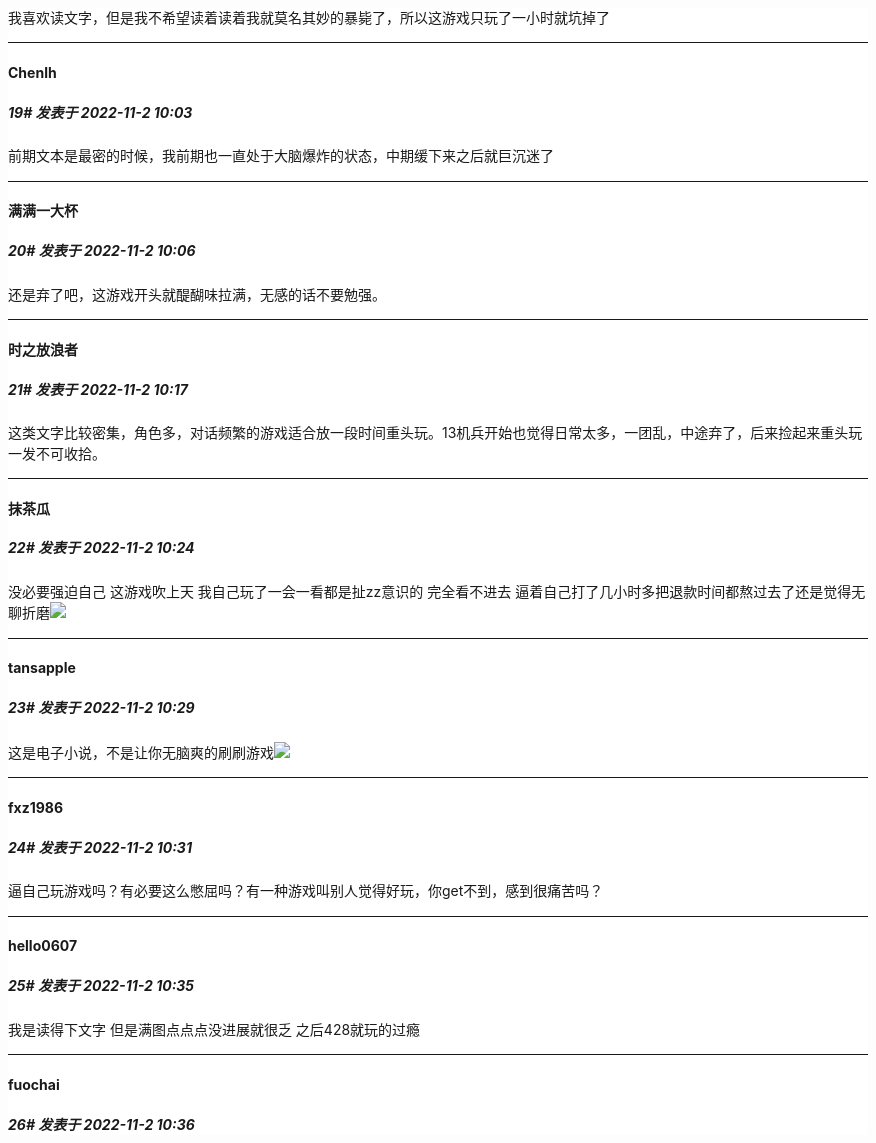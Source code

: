 我喜欢读文字，但是我不希望读着读着我就莫名其妙的暴毙了，所以这游戏只玩了一小时就坑掉了

*****

####  Chenlh  
##### 19#       发表于 2022-11-2 10:03

前期文本是最密的时候，我前期也一直处于大脑爆炸的状态，中期缓下来之后就巨沉迷了

*****

####  满满一大杯  
##### 20#       发表于 2022-11-2 10:06

还是弃了吧，这游戏开头就醍醐味拉满，无感的话不要勉强。

*****

####  时之放浪者  
##### 21#       发表于 2022-11-2 10:17

这类文字比较密集，角色多，对话频繁的游戏适合放一段时间重头玩。13机兵开始也觉得日常太多，一团乱，中途弃了，后来捡起来重头玩 一发不可收拾。

*****

####  抹茶瓜  
##### 22#       发表于 2022-11-2 10:24

没必要强迫自己 这游戏吹上天 我自己玩了一会一看都是扯zz意识的 完全看不进去 逼着自己打了几小时多把退款时间都熬过去了还是觉得无聊折磨<img src="https://static.saraba1st.com/image/smiley/face2017/009.gif" referrerpolicy="no-referrer"> 

*****

####  tansapple  
##### 23#       发表于 2022-11-2 10:29

这是电子小说，不是让你无脑爽的刷刷游戏<img src="https://static.saraba1st.com/image/smiley/face2017/066.png" referrerpolicy="no-referrer">

*****

####  fxz1986  
##### 24#       发表于 2022-11-2 10:31

逼自己玩游戏吗？有必要这么憋屈吗？有一种游戏叫别人觉得好玩，你get不到，感到很痛苦吗？

*****

####  hello0607  
##### 25#       发表于 2022-11-2 10:35

我是读得下文字 但是满图点点点没进展就很乏 之后428就玩的过瘾

*****

####  fuochai  
##### 26#       发表于 2022-11-2 10:36
